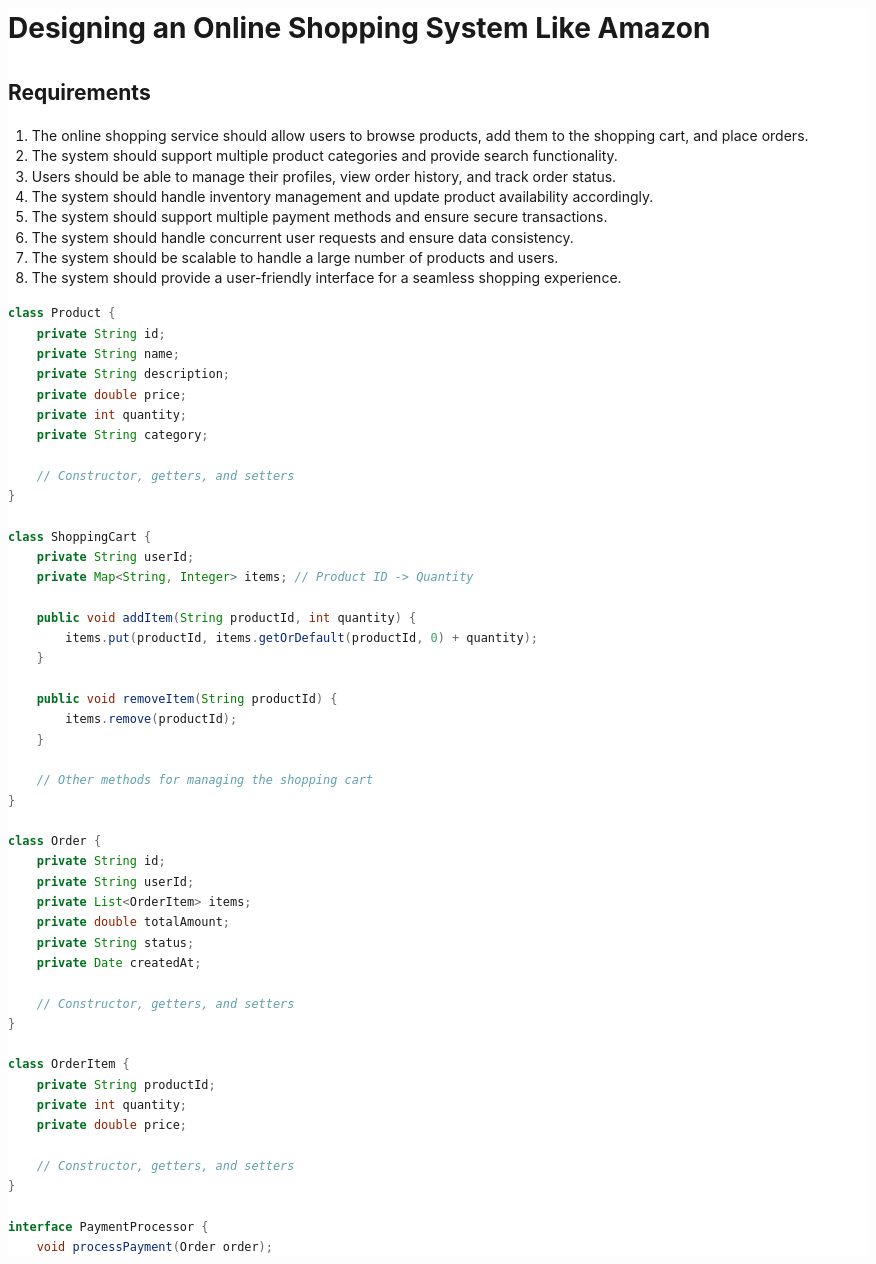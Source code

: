 # Designing an Online Shopping System Like Amazon

## Requirements
1. The online shopping service should allow users to browse products, add them to the shopping cart, and place orders.
2. The system should support multiple product categories and provide search functionality.
3. Users should be able to manage their profiles, view order history, and track order status.
4. The system should handle inventory management and update product availability accordingly.
5. The system should support multiple payment methods and ensure secure transactions.
6. The system should handle concurrent user requests and ensure data consistency.
7. The system should be scalable to handle a large number of products and users.
8. The system should provide a user-friendly interface for a seamless shopping experience.


```java
class Product {
    private String id;
    private String name;
    private String description;
    private double price;
    private int quantity;
    private String category;

    // Constructor, getters, and setters
}

class ShoppingCart {
    private String userId;
    private Map<String, Integer> items; // Product ID -> Quantity

    public void addItem(String productId, int quantity) {
        items.put(productId, items.getOrDefault(productId, 0) + quantity);
    }

    public void removeItem(String productId) {
        items.remove(productId);
    }

    // Other methods for managing the shopping cart
}

class Order {
    private String id;
    private String userId;
    private List<OrderItem> items;
    private double totalAmount;
    private String status;
    private Date createdAt;

    // Constructor, getters, and setters
}

class OrderItem {
    private String productId;
    private int quantity;
    private double price;

    // Constructor, getters, and setters
}

interface PaymentProcessor {
    void processPayment(Order order);
```